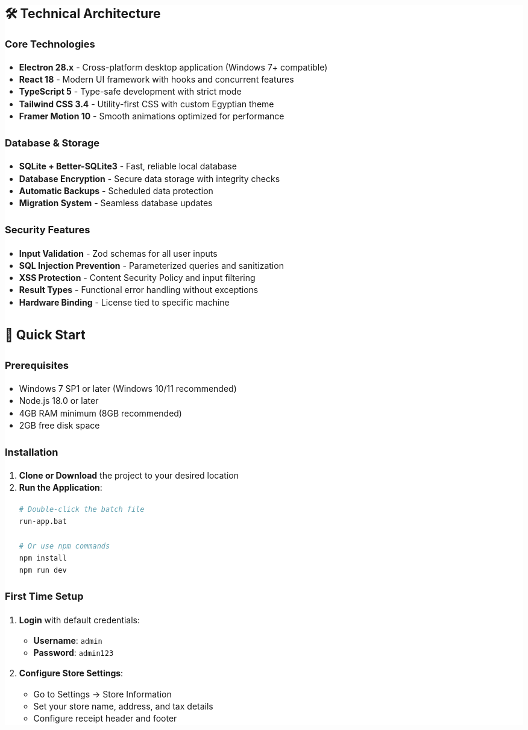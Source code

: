 ## 🛠️ Technical Architecture

### **Core Technologies**
- **Electron 28.x** - Cross-platform desktop application (Windows 7+ compatible)
- **React 18** - Modern UI framework with hooks and concurrent features
- **TypeScript 5** - Type-safe development with strict mode
- **Tailwind CSS 3.4** - Utility-first CSS with custom Egyptian theme
- **Framer Motion 10** - Smooth animations optimized for performance

### **Database & Storage**
- **SQLite + Better-SQLite3** - Fast, reliable local database
- **Database Encryption** - Secure data storage with integrity checks
- **Automatic Backups** - Scheduled data protection
- **Migration System** - Seamless database updates

### **Security Features**
- **Input Validation** - Zod schemas for all user inputs
- **SQL Injection Prevention** - Parameterized queries and sanitization
- **XSS Protection** - Content Security Policy and input filtering
- **Result Types** - Functional error handling without exceptions
- **Hardware Binding** - License tied to specific machine

## 🚀 Quick Start

### **Prerequisites**
- Windows 7 SP1 or later (Windows 10/11 recommended)
- Node.js 18.0 or later
- 4GB RAM minimum (8GB recommended)
- 2GB free disk space

### **Installation**

1. **Clone or Download** the project to your desired location
2. **Run the Application**:
   ```bash
   # Double-click the batch file
   run-app.bat
   
   # Or use npm commands
   npm install
   npm run dev
   ```

### **First Time Setup**

1. **Login** with default credentials:
   - **Username**: `admin`
   - **Password**: `admin123`

2. **Configure Store Settings**:
   - Go to Settings → Store Information
   - Set your store name, address, and tax details
   - Configure receipt header and footer
